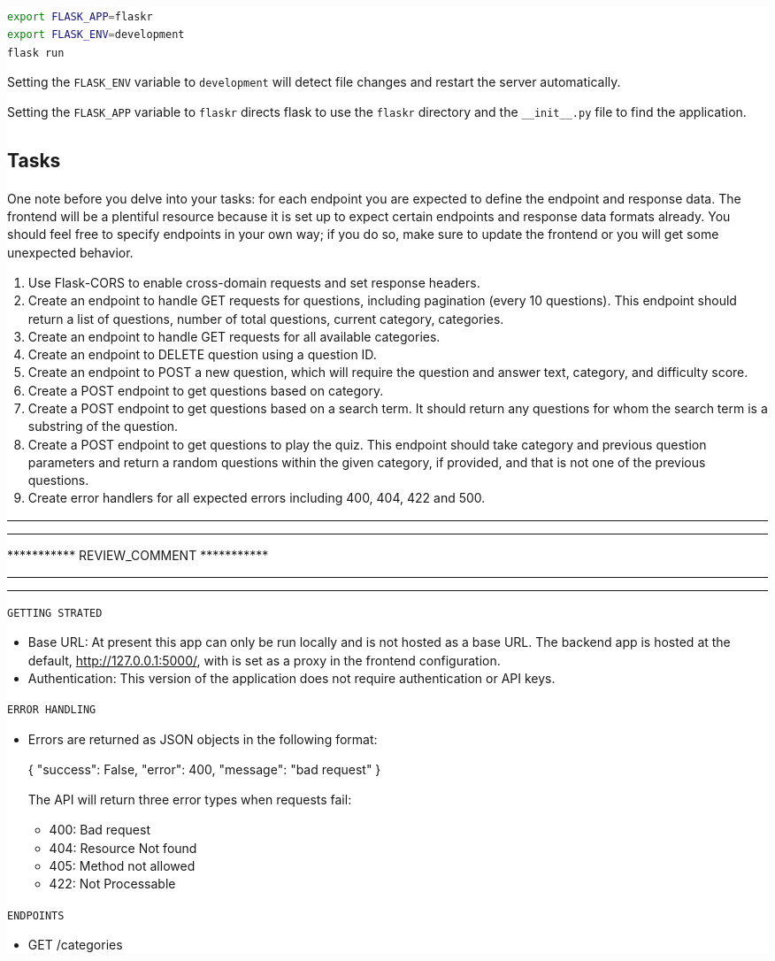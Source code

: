 ```bash
export FLASK_APP=flaskr
export FLASK_ENV=development
flask run
```

Setting the `FLASK_ENV` variable to `development` will detect file changes and restart the server automatically.

Setting the `FLASK_APP` variable to `flaskr` directs flask to use the `flaskr` directory and the `__init__.py` file to find the application.

## Tasks

One note before you delve into your tasks: for each endpoint you are expected to define the endpoint and response data. The frontend will be a plentiful resource because it is set up to expect certain endpoints and response data formats already. You should feel free to specify endpoints in your own way; if you do so, make sure to update the frontend or you will get some unexpected behavior.

1. Use Flask-CORS to enable cross-domain requests and set response headers.
2. Create an endpoint to handle GET requests for questions, including pagination (every 10 questions). This endpoint should return a list of questions, number of total questions, current category, categories.
3. Create an endpoint to handle GET requests for all available categories.
4. Create an endpoint to DELETE question using a question ID.
5. Create an endpoint to POST a new question, which will require the question and answer text, category, and difficulty score.
6. Create a POST endpoint to get questions based on category.
7. Create a POST endpoint to get questions based on a search term. It should return any questions for whom the search term is a substring of the question.
8. Create a POST endpoint to get questions to play the quiz. This endpoint should take category and previous question parameters and return a random questions within the given category, if provided, and that is not one of the previous questions.
9. Create error handlers for all expected errors including 400, 404, 422 and 500.

**************************************
**************************************
*********** REVIEW_COMMENT ***********
**************************************
**************************************

```GETTING STRATED```
  - Base URL: At present this app can only be run locally and is not hosted as a base URL. The backend app is hosted at the default, http://127.0.0.1:5000/, with is set as a proxy in the frontend configuration.
  - Authentication: This version of the application does not require authentication or API keys.


```ERROR HANDLING```
  - Errors are returned as JSON objects in the following format:

    {
      "success": False,
      "error": 400,
      "message": "bad request"
    }

    The API will return three error types when requests fail:
      * 400: Bad request
      * 404: Resource Not found
      * 405: Method not allowed
      * 422: Not Processable


```ENDPOINTS```
  - GET /categories
```